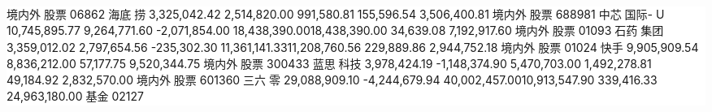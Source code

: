 境内外
股票
06862
海底
捞
3,325,042.42
2,514,820.00
991,580.81
155,596.54
3,506,400.81
境内外
股票
688981
中芯
国际-
U
10,745,895.77
9,264,771.60
-2,071,854.00
18,438,390.0018,438,390.00
34,639.08
7,192,917.60
境内外
股票
01093
石药
集团
3,359,012.02
2,797,654.56
-235,302.30
11,361,141.3311,208,760.56
229,889.86
2,944,752.18
境内外
股票
01024
快手
9,905,909.54
8,836,212.00
57,177.75
9,520,344.75
境内外
股票
300433
蓝思
科技
3,978,424.19
-1,148,374.90
5,470,703.00
1,492,278.81
49,184.92
2,832,570.00
境内外
股票
601360
三六
零
29,088,909.10
-4,244,679.94
40,002,457.0010,913,547.90
339,416.33
24,963,180.00
基金
02127